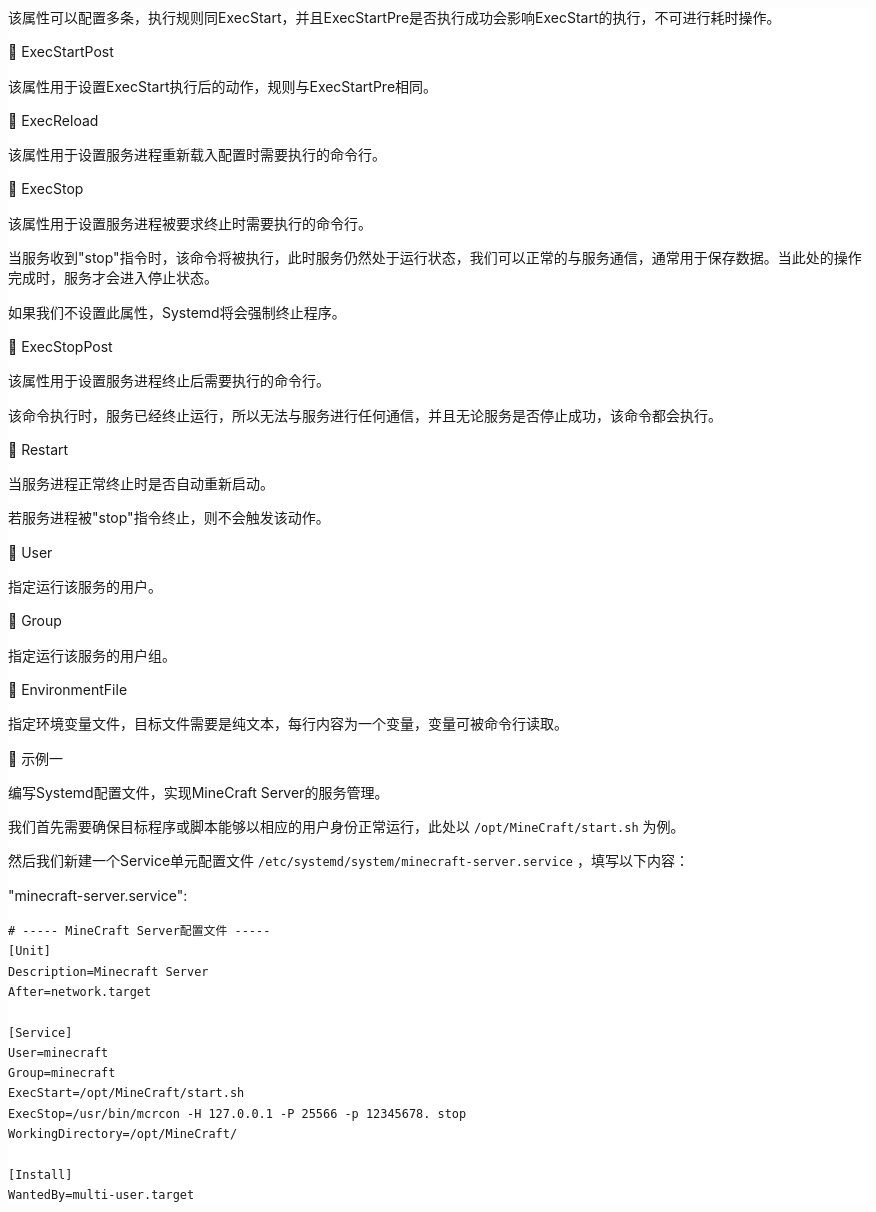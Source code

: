 该属性可以配置多条，执行规则同ExecStart，并且ExecStartPre是否执行成功会影响ExecStart的执行，不可进行耗时操作。

🔷 ExecStartPost

该属性用于设置ExecStart执行后的动作，规则与ExecStartPre相同。

🔷 ExecReload

该属性用于设置服务进程重新载入配置时需要执行的命令行。

🔷 ExecStop

该属性用于设置服务进程被要求终止时需要执行的命令行。

当服务收到"stop"指令时，该命令将被执行，此时服务仍然处于运行状态，我们可以正常的与服务通信，通常用于保存数据。当此处的操作完成时，服务才会进入停止状态。

如果我们不设置此属性，Systemd将会强制终止程序。

🔷 ExecStopPost

该属性用于设置服务进程终止后需要执行的命令行。

该命令执行时，服务已经终止运行，所以无法与服务进行任何通信，并且无论服务是否停止成功，该命令都会执行。

🔷 Restart

当服务进程正常终止时是否自动重新启动。

若服务进程被"stop"指令终止，则不会触发该动作。

🔷 User

指定运行该服务的用户。

🔷 Group

指定运行该服务的用户组。

🔷 EnvironmentFile

指定环境变量文件，目标文件需要是纯文本，每行内容为一个变量，变量可被命令行读取。

🔴 示例一

编写Systemd配置文件，实现MineCraft Server的服务管理。

我们首先需要确保目标程序或脚本能够以相应的用户身份正常运行，此处以 `/opt/MineCraft/start.sh` 为例。

然后我们新建一个Service单元配置文件 `/etc/systemd/system/minecraft-server.service` ，填写以下内容：

"minecraft-server.service":

```text
# ----- MineCraft Server配置文件 -----
[Unit]
Description=Minecraft Server
After=network.target

[Service]
User=minecraft
Group=minecraft
ExecStart=/opt/MineCraft/start.sh
ExecStop=/usr/bin/mcrcon -H 127.0.0.1 -P 25566 -p 12345678. stop
WorkingDirectory=/opt/MineCraft/

[Install]
WantedBy=multi-user.target
```
